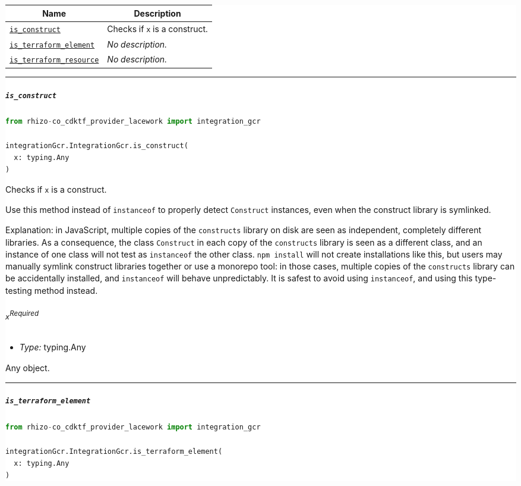 | **Name** | **Description** |
| --- | --- |
| <code><a href="#rhizo-co-terraform-provider-lacework.integrationGcr.IntegrationGcr.isConstruct">is_construct</a></code> | Checks if `x` is a construct. |
| <code><a href="#rhizo-co-terraform-provider-lacework.integrationGcr.IntegrationGcr.isTerraformElement">is_terraform_element</a></code> | *No description.* |
| <code><a href="#rhizo-co-terraform-provider-lacework.integrationGcr.IntegrationGcr.isTerraformResource">is_terraform_resource</a></code> | *No description.* |

---

##### `is_construct` <a name="is_construct" id="rhizo-co-terraform-provider-lacework.integrationGcr.IntegrationGcr.isConstruct"></a>

```python
from rhizo-co_cdktf_provider_lacework import integration_gcr

integrationGcr.IntegrationGcr.is_construct(
  x: typing.Any
)
```

Checks if `x` is a construct.

Use this method instead of `instanceof` to properly detect `Construct`
instances, even when the construct library is symlinked.

Explanation: in JavaScript, multiple copies of the `constructs` library on
disk are seen as independent, completely different libraries. As a
consequence, the class `Construct` in each copy of the `constructs` library
is seen as a different class, and an instance of one class will not test as
`instanceof` the other class. `npm install` will not create installations
like this, but users may manually symlink construct libraries together or
use a monorepo tool: in those cases, multiple copies of the `constructs`
library can be accidentally installed, and `instanceof` will behave
unpredictably. It is safest to avoid using `instanceof`, and using
this type-testing method instead.

###### `x`<sup>Required</sup> <a name="x" id="rhizo-co-terraform-provider-lacework.integrationGcr.IntegrationGcr.isConstruct.parameter.x"></a>

- *Type:* typing.Any

Any object.

---

##### `is_terraform_element` <a name="is_terraform_element" id="rhizo-co-terraform-provider-lacework.integrationGcr.IntegrationGcr.isTerraformElement"></a>

```python
from rhizo-co_cdktf_provider_lacework import integration_gcr

integrationGcr.IntegrationGcr.is_terraform_element(
  x: typing.Any
)
```
